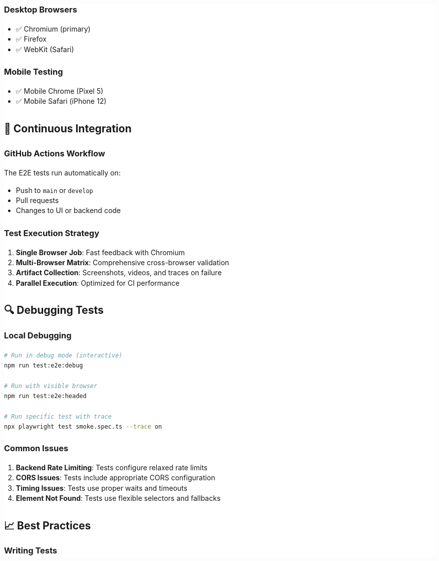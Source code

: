 ### Desktop Browsers
- ✅ Chromium (primary)
- ✅ Firefox
- ✅ WebKit (Safari)

### Mobile Testing
- ✅ Mobile Chrome (Pixel 5)
- ✅ Mobile Safari (iPhone 12)

## 🔄 Continuous Integration

### GitHub Actions Workflow

The E2E tests run automatically on:
- Push to `main` or `develop`
- Pull requests
- Changes to UI or backend code

### Test Execution Strategy

1. **Single Browser Job**: Fast feedback with Chromium
2. **Multi-Browser Matrix**: Comprehensive cross-browser validation
3. **Artifact Collection**: Screenshots, videos, and traces on failure
4. **Parallel Execution**: Optimized for CI performance

## 🔍 Debugging Tests

### Local Debugging

```bash
# Run in debug mode (interactive)
npm run test:e2e:debug

# Run with visible browser
npm run test:e2e:headed

# Run specific test with trace
npx playwright test smoke.spec.ts --trace on
```

### Common Issues

1. **Backend Rate Limiting**: Tests configure relaxed rate limits
2. **CORS Issues**: Tests include appropriate CORS configuration  
3. **Timing Issues**: Tests use proper waits and timeouts
4. **Element Not Found**: Tests use flexible selectors and fallbacks

## 📈 Best Practices

### Writing Tests
